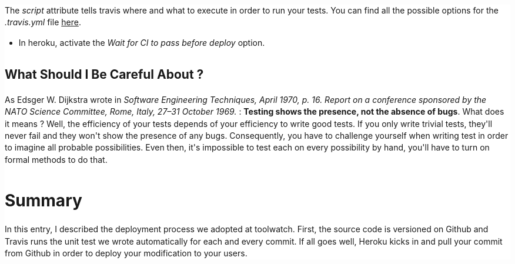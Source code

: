 <p class="message">
The <i>script</i> attribute tells travis where and what to execute in order to run your tests. You can find all the possible options for the <i>.travis.yml</i> file <a href="http://docs.travis-ci.com/user/customizing-the-build/">here</a>.
</p>

* In heroku, activate the <i>Wait for CI to pass before deploy</i> option.

## What Should I Be Careful About ?

As Edsger W. Dijkstra wrote in <i>Software Engineering Techniques, April 1970, p. 16. Report on a conference sponsored by the NATO Science Committee, Rome, Italy, 27–31 October 1969.</i> : <b>Testing shows the presence, not the absence of bugs</b>. What does it means ? Well, the efficiency of your tests depends of your efficiency to write good tests. If you only write trivial tests, they'll never fail and they won't show the presence of any bugs. Consequently, you have to challenge yourself when writing test in order to imagine all probable possibilities. Even then, it's impossible to test each on every possibility by hand, you'll have to turn on formal methods to do that.

# Summary

In this entry, I described the deployment process we adopted at toolwatch. First, the source code is versioned on Github and Travis runs the unit test we wrote automatically for each and every commit. If all goes well, Heroku kicks in and pull your commit from Github in order to deploy your modification to your users.

